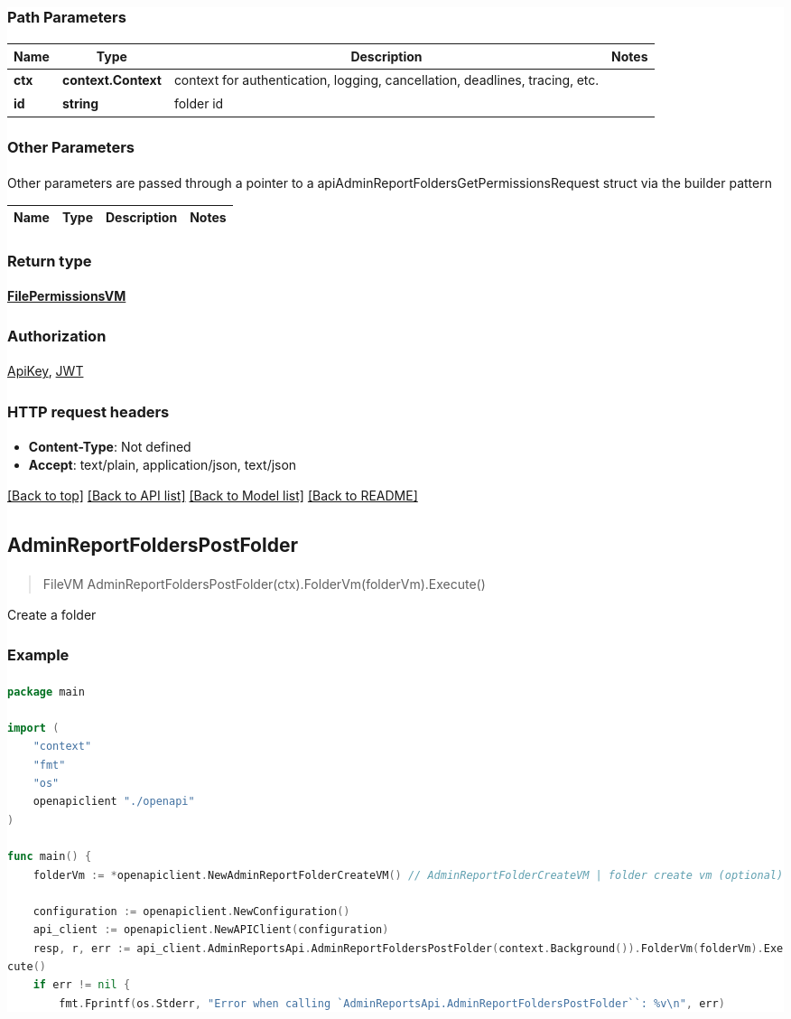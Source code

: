 ### Path Parameters


Name | Type | Description  | Notes
------------- | ------------- | ------------- | -------------
**ctx** | **context.Context** | context for authentication, logging, cancellation, deadlines, tracing, etc.
**id** | **string** | folder id | 

### Other Parameters

Other parameters are passed through a pointer to a apiAdminReportFoldersGetPermissionsRequest struct via the builder pattern


Name | Type | Description  | Notes
------------- | ------------- | ------------- | -------------


### Return type

[**FilePermissionsVM**](FilePermissionsVM.md)

### Authorization

[ApiKey](../README.md#ApiKey), [JWT](../README.md#JWT)

### HTTP request headers

- **Content-Type**: Not defined
- **Accept**: text/plain, application/json, text/json

[[Back to top]](#) [[Back to API list]](../README.md#documentation-for-api-endpoints)
[[Back to Model list]](../README.md#documentation-for-models)
[[Back to README]](../README.md)


## AdminReportFoldersPostFolder

> FileVM AdminReportFoldersPostFolder(ctx).FolderVm(folderVm).Execute()

Create a folder



### Example

```go
package main

import (
    "context"
    "fmt"
    "os"
    openapiclient "./openapi"
)

func main() {
    folderVm := *openapiclient.NewAdminReportFolderCreateVM() // AdminReportFolderCreateVM | folder create vm (optional)

    configuration := openapiclient.NewConfiguration()
    api_client := openapiclient.NewAPIClient(configuration)
    resp, r, err := api_client.AdminReportsApi.AdminReportFoldersPostFolder(context.Background()).FolderVm(folderVm).Execute()
    if err != nil {
        fmt.Fprintf(os.Stderr, "Error when calling `AdminReportsApi.AdminReportFoldersPostFolder``: %v\n", err)
```